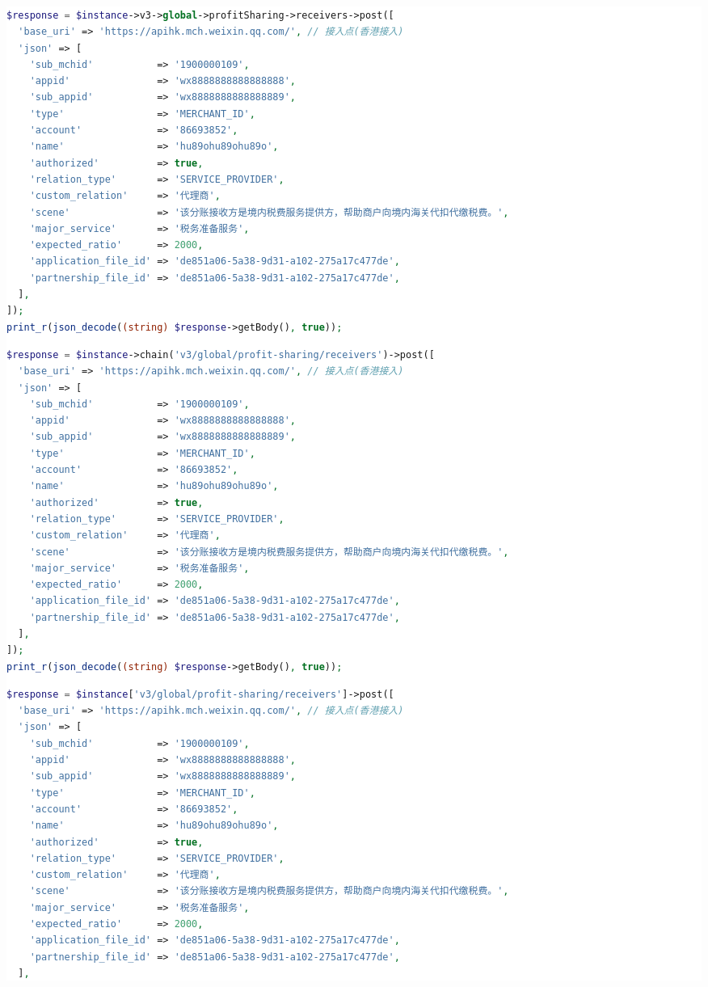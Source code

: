 ```php [同步纯链式]
$response = $instance->v3->global->profitSharing->receivers->post([
  'base_uri' => 'https://apihk.mch.weixin.qq.com/', // 接入点(香港接入)
  'json' => [
    'sub_mchid'           => '1900000109',
    'appid'               => 'wx8888888888888888',
    'sub_appid'           => 'wx8888888888888889',
    'type'                => 'MERCHANT_ID',
    'account'             => '86693852',
    'name'                => 'hu89ohu89ohu89o',
    'authorized'          => true,
    'relation_type'       => 'SERVICE_PROVIDER',
    'custom_relation'     => '代理商',
    'scene'               => '该分账接收方是境内税费服务提供方，帮助商户向境内海关代扣代缴税费。',
    'major_service'       => '税务准备服务',
    'expected_ratio'      => 2000,
    'application_file_id' => 'de851a06-5a38-9d31-a102-275a17c477de',
    'partnership_file_id' => 'de851a06-5a38-9d31-a102-275a17c477de',
  ],
]);
print_r(json_decode((string) $response->getBody(), true));
```

```php [同步声明式]
$response = $instance->chain('v3/global/profit-sharing/receivers')->post([
  'base_uri' => 'https://apihk.mch.weixin.qq.com/', // 接入点(香港接入)
  'json' => [
    'sub_mchid'           => '1900000109',
    'appid'               => 'wx8888888888888888',
    'sub_appid'           => 'wx8888888888888889',
    'type'                => 'MERCHANT_ID',
    'account'             => '86693852',
    'name'                => 'hu89ohu89ohu89o',
    'authorized'          => true,
    'relation_type'       => 'SERVICE_PROVIDER',
    'custom_relation'     => '代理商',
    'scene'               => '该分账接收方是境内税费服务提供方，帮助商户向境内海关代扣代缴税费。',
    'major_service'       => '税务准备服务',
    'expected_ratio'      => 2000,
    'application_file_id' => 'de851a06-5a38-9d31-a102-275a17c477de',
    'partnership_file_id' => 'de851a06-5a38-9d31-a102-275a17c477de',
  ],
]);
print_r(json_decode((string) $response->getBody(), true));
```

```php [同步属性式]
$response = $instance['v3/global/profit-sharing/receivers']->post([
  'base_uri' => 'https://apihk.mch.weixin.qq.com/', // 接入点(香港接入)
  'json' => [
    'sub_mchid'           => '1900000109',
    'appid'               => 'wx8888888888888888',
    'sub_appid'           => 'wx8888888888888889',
    'type'                => 'MERCHANT_ID',
    'account'             => '86693852',
    'name'                => 'hu89ohu89ohu89o',
    'authorized'          => true,
    'relation_type'       => 'SERVICE_PROVIDER',
    'custom_relation'     => '代理商',
    'scene'               => '该分账接收方是境内税费服务提供方，帮助商户向境内海关代扣代缴税费。',
    'major_service'       => '税务准备服务',
    'expected_ratio'      => 2000,
    'application_file_id' => 'de851a06-5a38-9d31-a102-275a17c477de',
    'partnership_file_id' => 'de851a06-5a38-9d31-a102-275a17c477de',
  ],
```